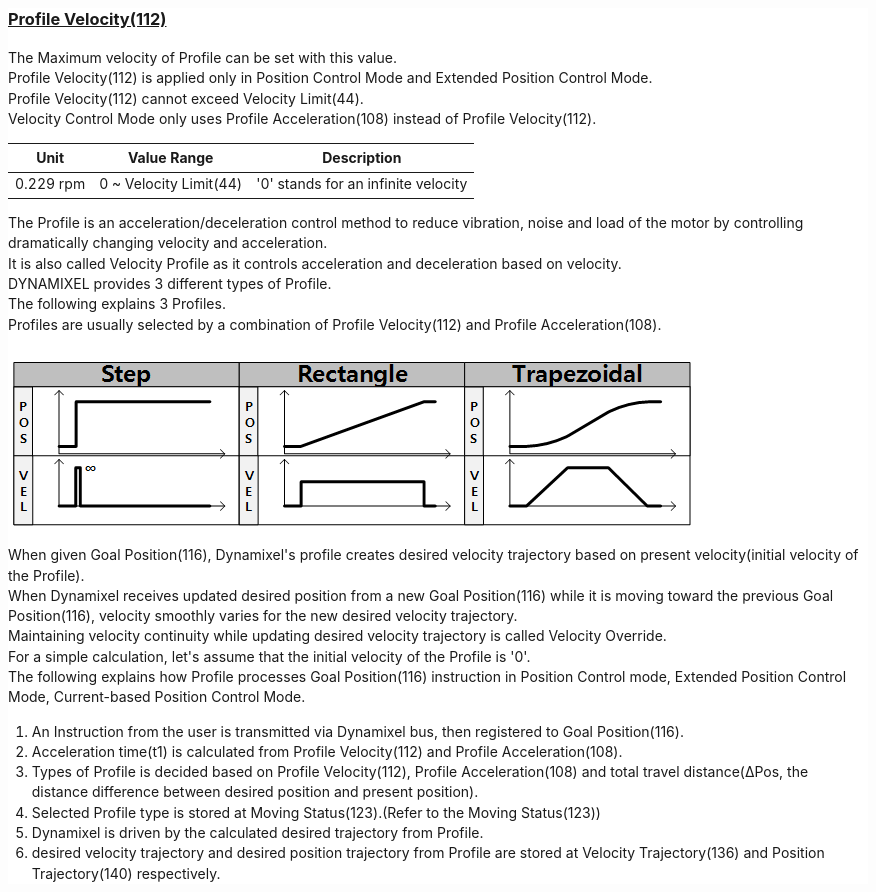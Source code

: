 ### <a name="profile-velocity"></a>**[Profile Velocity(112)](#profile-velocity112)**
The Maximum velocity of Profile can be set with this value.  
Profile Velocity(112) is applied only in Position Control Mode and Extended Position Control Mode.  
Profile Velocity(112) cannot exceed Velocity Limit(44).  
Velocity Control Mode only uses Profile Acceleration(108) instead of Profile Velocity(112).

|   Unit    |      Value Range       |             Description             |
|:---------:|:----------------------:|:-----------------------------------:|
| 0.229 rpm | 0 ~ Velocity Limit(44) | '0' stands for an infinite velocity |

The Profile is an acceleration/deceleration control method to reduce vibration, noise and load of the motor by controlling dramatically changing velocity and acceleration.  
It is also called Velocity Profile as it controls acceleration and deceleration based on velocity.  
DYNAMIXEL provides 3 different types of Profile.  
The following explains 3 Profiles.  
Profiles are usually selected by a combination of Profile Velocity(112) and Profile Acceleration(108).  

![](/assets/images/dxl/x/profile_types.png)


When given Goal Position(116), Dynamixel's profile creates desired velocity trajectory based on present velocity(initial velocity of the Profile).  
When Dynamixel receives updated desired position from a new Goal Position(116) while it is moving toward the previous Goal Position(116), velocity smoothly varies for the new desired velocity trajectory.  
Maintaining velocity continuity while updating desired velocity trajectory is called Velocity Override.  
For a simple calculation, let's assume that the initial velocity of the Profile is '0'.  
The following explains how Profile processes Goal Position(116) instruction in Position Control mode, Extended Position Control Mode, Current-based Position Control Mode.

1. An Instruction from the user is transmitted via Dynamixel bus, then registered to Goal Position(116).
2. Acceleration time(t1) is calculated from Profile Velocity(112) and Profile Acceleration(108).
3. Types of Profile is decided based on Profile Velocity(112), Profile Acceleration(108) and total travel distance(ΔPos, the distance difference between desired position and present position).
4. Selected Profile type is stored at Moving Status(123).(Refer to the Moving Status(123))
5. Dynamixel is driven by the calculated desired trajectory from Profile.
6. desired velocity trajectory and desired position trajectory from Profile are stored at Velocity Trajectory(136) and Position Trajectory(140) respectively.

